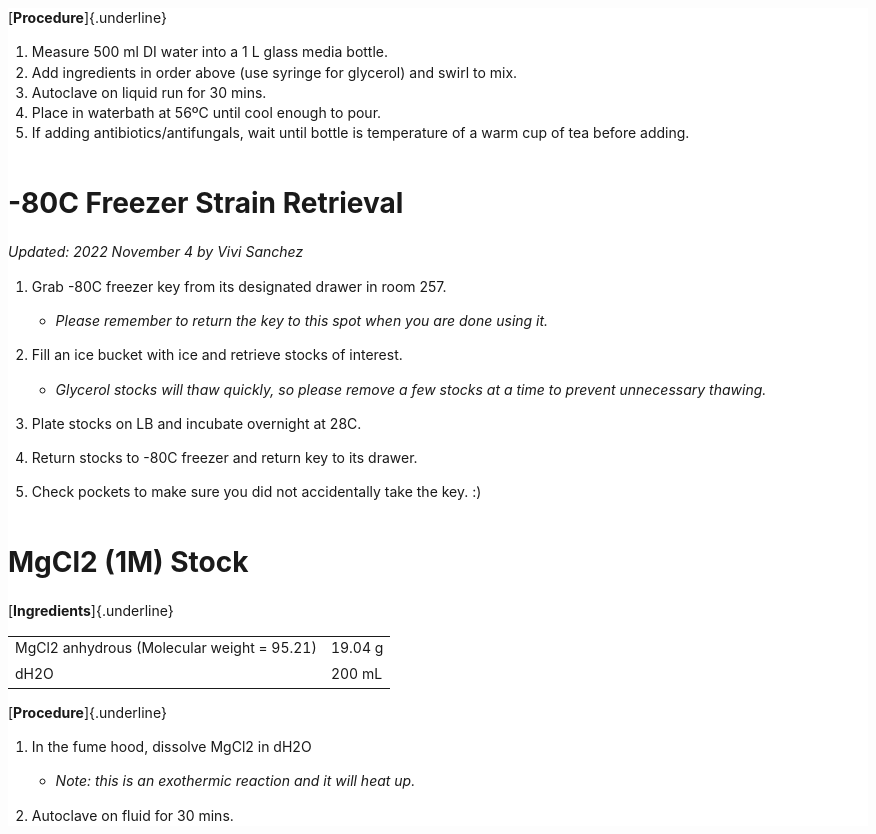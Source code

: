 [**Procedure**]{.underline}

1.  Measure 500 ml DI water into a 1 L glass media bottle.
2.  Add ingredients in order above (use syringe for glycerol) and swirl to mix.
3.  Autoclave on liquid run for 30 mins.
4.  Place in waterbath at 56ºC until cool enough to pour.
5.  If adding antibiotics/antifungals, wait until bottle is temperature of a warm cup of tea before adding.

# -80C Freezer Strain Retrieval

*Updated: 2022 November 4 by Vivi Sanchez*

1.  Grab -80C freezer key from its designated drawer in room 257.

    -   *Please remember to return the key to this spot when you are done using it.*

2.  Fill an ice bucket with ice and retrieve stocks of interest.

    -   *Glycerol stocks will thaw quickly, so please remove a few stocks at a time to prevent unnecessary thawing.*

3.  Plate stocks on LB and incubate overnight at 28C.

4.  Return stocks to -80C freezer and return key to its drawer.

5.  Check pockets to make sure you did not accidentally take the key. :)

# MgCl2 (1M) Stock

[**Ingredients**]{.underline}

|                                            |         |
|--------------------------------------------|---------|
| MgCl2 anhydrous (Molecular weight = 95.21) | 19.04 g |
| dH2O                                       | 200 mL  |

[**Procedure**]{.underline}

1.  In the fume hood, dissolve MgCl2 in dH2O

    -   *Note: this is an exothermic reaction and it will heat up.*

2.  Autoclave on fluid for 30 mins.
